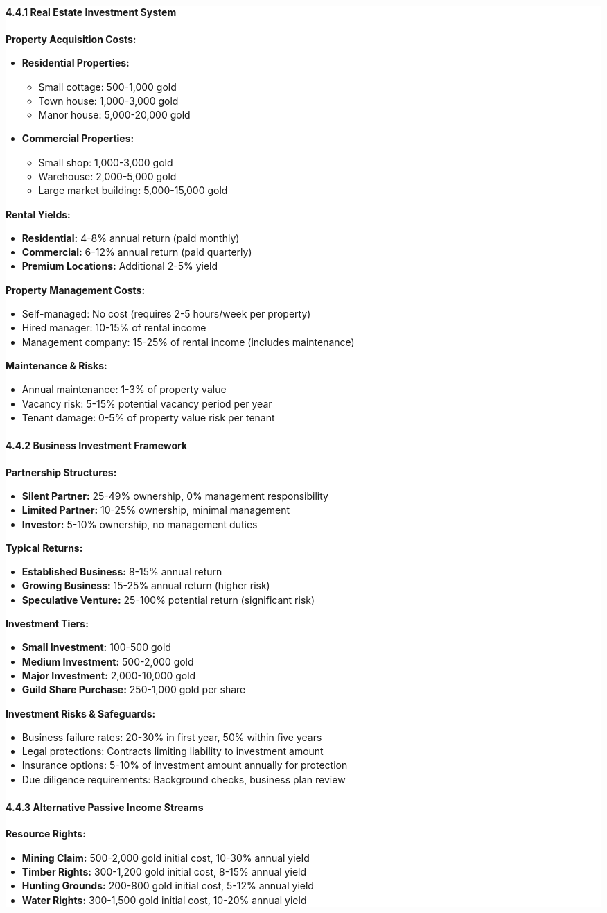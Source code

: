 #### 4.4.1 Real Estate Investment System

**Property Acquisition Costs:**
- **Residential Properties:**
  - Small cottage: 500-1,000 gold
  - Town house: 1,000-3,000 gold
  - Manor house: 5,000-20,000 gold

- **Commercial Properties:**
  - Small shop: 1,000-3,000 gold
  - Warehouse: 2,000-5,000 gold
  - Large market building: 5,000-15,000 gold

**Rental Yields:**
- **Residential:** 4-8% annual return (paid monthly)
- **Commercial:** 6-12% annual return (paid quarterly)
- **Premium Locations:** Additional 2-5% yield

**Property Management Costs:**
- Self-managed: No cost (requires 2-5 hours/week per property)
- Hired manager: 10-15% of rental income
- Management company: 15-25% of rental income (includes maintenance)

**Maintenance & Risks:**
- Annual maintenance: 1-3% of property value
- Vacancy risk: 5-15% potential vacancy period per year
- Tenant damage: 0-5% of property value risk per tenant

#### 4.4.2 Business Investment Framework

**Partnership Structures:**
- **Silent Partner:** 25-49% ownership, 0% management responsibility
- **Limited Partner:** 10-25% ownership, minimal management
- **Investor:** 5-10% ownership, no management duties

**Typical Returns:**
- **Established Business:** 8-15% annual return
- **Growing Business:** 15-25% annual return (higher risk)
- **Speculative Venture:** 25-100% potential return (significant risk)

**Investment Tiers:**
- **Small Investment:** 100-500 gold
- **Medium Investment:** 500-2,000 gold
- **Major Investment:** 2,000-10,000 gold
- **Guild Share Purchase:** 250-1,000 gold per share

**Investment Risks & Safeguards:**
- Business failure rates: 20-30% in first year, 50% within five years
- Legal protections: Contracts limiting liability to investment amount
- Insurance options: 5-10% of investment amount annually for protection
- Due diligence requirements: Background checks, business plan review

#### 4.4.3 Alternative Passive Income Streams

**Resource Rights:**
- **Mining Claim:** 500-2,000 gold initial cost, 10-30% annual yield
- **Timber Rights:** 300-1,200 gold initial cost, 8-15% annual yield
- **Hunting Grounds:** 200-800 gold initial cost, 5-12% annual yield
- **Water Rights:** 300-1,500 gold initial cost, 10-20% annual yield
